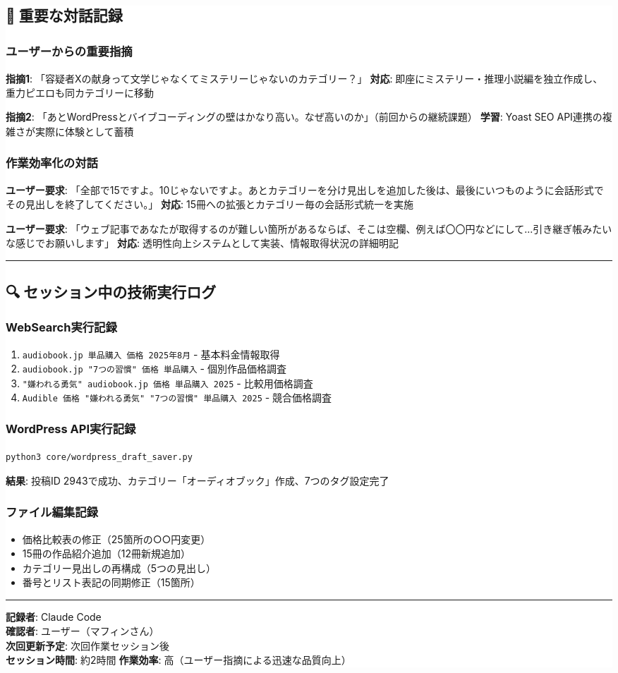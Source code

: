 
## 💬 重要な対話記録

### ユーザーからの重要指摘
**指摘1**: 「容疑者Xの献身って文学じゃなくてミステリーじゃないのカテゴリー？」
**対応**: 即座にミステリー・推理小説編を独立作成し、重力ピエロも同カテゴリーに移動

**指摘2**: 「あとWordPressとバイブコーディングの壁はかなり高い。なぜ高いのか」（前回からの継続課題）
**学習**: Yoast SEO API連携の複雑さが実際に体験として蓄積

### 作業効率化の対話
**ユーザー要求**: 「全部で15ですよ。10じゃないですよ。あとカテゴリーを分け見出しを追加した後は、最後にいつものように会話形式でその見出しを終了してください。」
**対応**: 15冊への拡張とカテゴリー毎の会話形式統一を実施

**ユーザー要求**: 「ウェブ記事であなたが取得するのが難しい箇所があるならば、そこは空欄、例えば〇〇円などにして...引き継ぎ帳みたいな感じでお願いします」
**対応**: 透明性向上システムとして実装、情報取得状況の詳細明記

---

## 🔍 セッション中の技術実行ログ

### WebSearch実行記録
1. `audiobook.jp 単品購入 価格 2025年8月` - 基本料金情報取得
2. `audiobook.jp "7つの習慣" 価格 単品購入` - 個別作品価格調査
3. `"嫌われる勇気" audiobook.jp 価格 単品購入 2025` - 比較用価格調査
4. `Audible 価格 "嫌われる勇気" "7つの習慣" 単品購入 2025` - 競合価格調査

### WordPress API実行記録
```bash
python3 core/wordpress_draft_saver.py
```
**結果**: 投稿ID 2943で成功、カテゴリー「オーディオブック」作成、7つのタグ設定完了

### ファイル編集記録
- 価格比較表の修正（25箇所の○○円変更）
- 15冊の作品紹介追加（12冊新規追加）
- カテゴリー見出しの再構成（5つの見出し）
- 番号とリスト表記の同期修正（15箇所）

---

**記録者**: Claude Code  
**確認者**: ユーザー（マフィンさん）  
**次回更新予定**: 次回作業セッション後  
**セッション時間**: 約2時間
**作業効率**: 高（ユーザー指摘による迅速な品質向上）